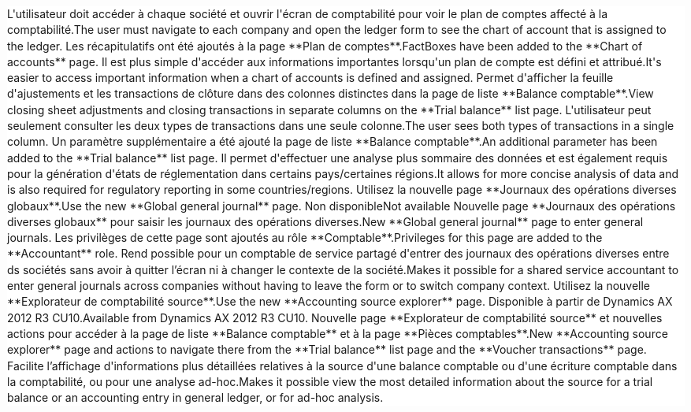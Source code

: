 <td><span data-ttu-id="9eb52-255">L'utilisateur doit accéder à chaque société et ouvrir l'écran de comptabilité pour voir le plan de comptes affecté à la comptabilité.</span><span class="sxs-lookup"><span data-stu-id="9eb52-255">The user must navigate to each company and open the ledger form to see the chart of account that is assigned to the ledger.</span></span></td>
<td><span data-ttu-id="9eb52-256">Les récapitulatifs ont été ajoutés à la page **Plan de comptes**.</span><span class="sxs-lookup"><span data-stu-id="9eb52-256">FactBoxes have been added to the **Chart of accounts** page.</span></span></td>
<td> <span data-ttu-id="9eb52-257">Il est plus simple d'accéder aux informations importantes lorsqu'un plan de compte est défini et attribué.</span><span class="sxs-lookup"><span data-stu-id="9eb52-257">It's easier to access important information when a chart of accounts is defined and assigned.</span></span></td>
</tr>
<tr class="odd">
<td><span data-ttu-id="9eb52-258">Permet d'afficher la feuille d'ajustements et les transactions de clôture dans des colonnes distinctes dans la page de liste **Balance comptable**.</span><span class="sxs-lookup"><span data-stu-id="9eb52-258">View closing sheet adjustments and closing transactions in separate columns on the **Trial balance** list page.</span></span> </td>
<td><span data-ttu-id="9eb52-259">L'utilisateur peut seulement consulter les deux types de transactions dans une seule colonne.</span><span class="sxs-lookup"><span data-stu-id="9eb52-259">The user sees both types of transactions in a single column.</span></span></td>
<td><span data-ttu-id="9eb52-260">Un paramètre supplémentaire a été ajouté la page de liste **Balance comptable**.</span><span class="sxs-lookup"><span data-stu-id="9eb52-260">An additional parameter has been added to the **Trial balance** list page.</span></span></td>
<td><span data-ttu-id="9eb52-261">Il permet d'effectuer une analyse plus sommaire des données et est également requis pour la génération d'états de réglementation dans certains pays/certaines régions.</span><span class="sxs-lookup"><span data-stu-id="9eb52-261">It allows for more concise analysis of data and is also required for regulatory reporting in some countries/regions.</span></span> </td>
</tr>
<tr class="even">
<td><span data-ttu-id="9eb52-262">Utilisez la nouvelle page **Journaux des opérations diverses globaux**.</span><span class="sxs-lookup"><span data-stu-id="9eb52-262">Use the new **Global general journal** page.</span></span></td>
<td><span data-ttu-id="9eb52-263">Non disponible</span><span class="sxs-lookup"><span data-stu-id="9eb52-263">Not available</span></span> </td>
<td><span data-ttu-id="9eb52-264">Nouvelle page **Journaux des opérations diverses globaux** pour saisir les journaux des opérations diverses.</span><span class="sxs-lookup"><span data-stu-id="9eb52-264">New **Global general journal** page to enter general journals.</span></span> <span data-ttu-id="9eb52-265">Les privilèges de cette page sont ajoutés au rôle **Comptable**.</span><span class="sxs-lookup"><span data-stu-id="9eb52-265">Privileges for this page are added to the **Accountant** role.</span></span></td>
<td><span data-ttu-id="9eb52-266">Rend possible pour un comptable de service partagé d'entrer des journaux des opérations diverses entre ds sociétés sans avoir à quitter l’écran ni à changer le contexte de la société.</span><span class="sxs-lookup"><span data-stu-id="9eb52-266">Makes it possible for a shared service accountant to enter general journals across companies without having to leave the form or to switch company context.</span></span></td>
</tr> 
<tr class="odd">
<td><span data-ttu-id="9eb52-267">Utilisez la nouvelle **Explorateur de comptabilité source**.</span><span class="sxs-lookup"><span data-stu-id="9eb52-267">Use the new **Accounting source explorer** page.</span></span></td>
<td><span data-ttu-id="9eb52-268">Disponible à partir de Dynamics AX 2012 R3 CU10.</span><span class="sxs-lookup"><span data-stu-id="9eb52-268">Available from Dynamics AX 2012 R3 CU10.</span></span></td>
<td><span data-ttu-id="9eb52-269">Nouvelle page **Explorateur de comptabilité source** et nouvelles actions pour accéder à la page de liste **Balance comptable** et à la page **Pièces comptables**.</span><span class="sxs-lookup"><span data-stu-id="9eb52-269">New **Accounting source explorer** page and actions to navigate there from the **Trial balance** list page and the **Voucher transactions** page.</span></span></td>
<td><span data-ttu-id="9eb52-270">Facilite l’affichage d'informations plus détaillées relatives à la source d'une balance comptable ou d'une écriture comptable dans la comptabilité, ou pour une analyse ad-hoc.</span><span class="sxs-lookup"><span data-stu-id="9eb52-270">Makes it possible view the most detailed information about the source for a trial balance or an accounting entry in general ledger, or for ad-hoc analysis.</span></span></td>
</tr>